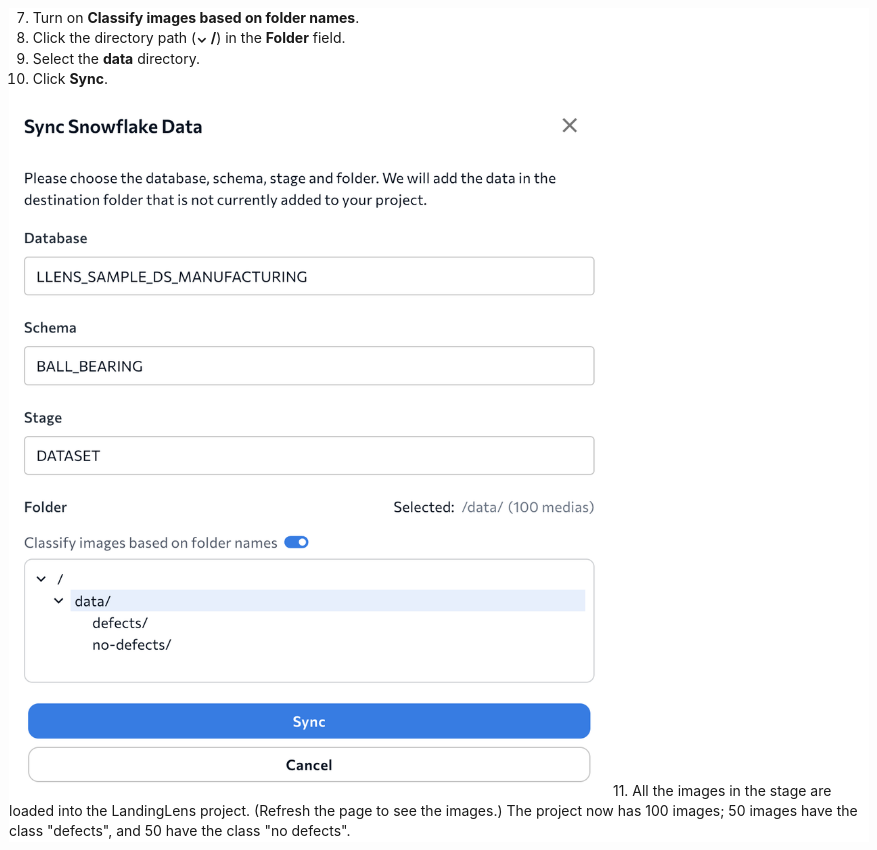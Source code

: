 7. Turn on **Classify images based on folder names**.
8. Click the directory path (**⌄ /**) in the **Folder** field. 
9. Select the **data** directory.
10. Click **Sync**.
   <img src="assets/LL_manufacturing_load_2.png" alt="Sync images from Snowflake" width="600">
11. All the images in the stage are loaded into the LandingLens project. (Refresh the page to see the images.) The project now has 100 images; 50 images have the class "defects", and 50 have the class "no defects".